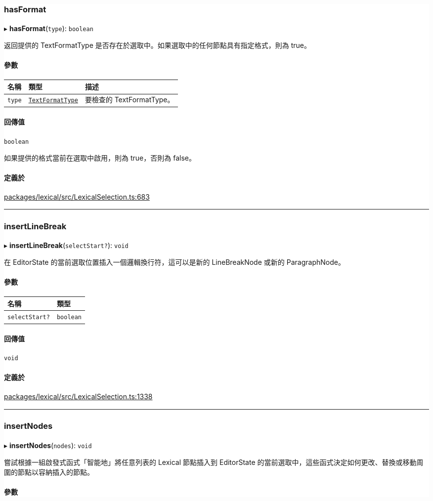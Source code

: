 
### hasFormat

▸ **hasFormat**(`type`): `boolean`

返回提供的 TextFormatType 是否存在於選取中。如果選取中的任何節點具有指定格式，則為 true。

#### 參數

| 名稱   | 類型                                                     | 描述                      |
| :----- | :------------------------------------------------------- | :------------------------ |
| `type` | [`TextFormatType`](../modules/lexical.md#textformattype) | 要檢查的 TextFormatType。 |

#### 回傳值

`boolean`

如果提供的格式當前在選取中啟用，則為 true，否則為 false。

#### 定義於

[packages/lexical/src/LexicalSelection.ts:683](https://github.com/facebook/lexical/tree/main/packages/lexical/src/LexicalSelection.ts#L683)

---

### insertLineBreak

▸ **insertLineBreak**(`selectStart?`): `void`

在 EditorState 的當前選取位置插入一個邏輯換行符，這可以是新的 LineBreakNode 或新的 ParagraphNode。

#### 參數

| 名稱           | 類型      |
| :------------- | :-------- |
| `selectStart?` | `boolean` |

#### 回傳值

`void`

#### 定義於

[packages/lexical/src/LexicalSelection.ts:1338](https://github.com/facebook/lexical/tree/main/packages/lexical/src/LexicalSelection.ts#L1338)

---

### insertNodes

▸ **insertNodes**(`nodes`): `void`

嘗試根據一組啟發式函式「智能地」將任意列表的 Lexical 節點插入到 EditorState 的當前選取中，這些函式決定如何更改、替換或移動周圍的節點以容納插入的節點。

#### 參數
